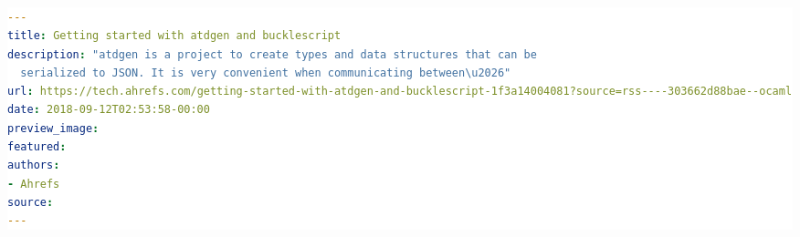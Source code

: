 ```yaml
---
title: Getting started with atdgen and bucklescript
description: "atdgen is a project to create types and data structures that can be
  serialized to JSON. It is very convenient when communicating between\u2026"
url: https://tech.ahrefs.com/getting-started-with-atdgen-and-bucklescript-1f3a14004081?source=rss----303662d88bae--ocaml
date: 2018-09-12T02:53:58-00:00
preview_image:
featured:
authors:
- Ahrefs
source:
---
```

